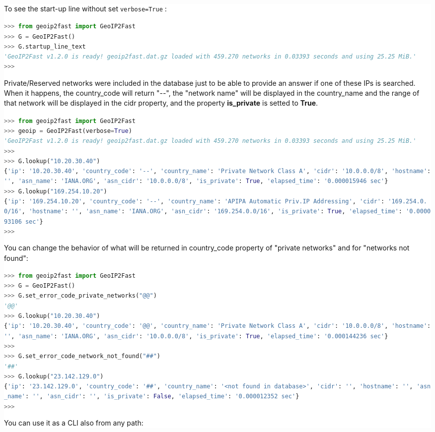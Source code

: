 To see the start-up line without set ```verbose=True``` :
```python
>>> from geoip2fast import GeoIP2Fast
>>> G = GeoIP2Fast()
>>> G.startup_line_text
'GeoIP2Fast v1.2.0 is ready! geoip2fast.dat.gz loaded with 459.270 networks in 0.03393 seconds and using 25.25 MiB.'
>>>
```

Private/Reserved networks were included in the database just to be able to provide an answer if one of these IPs is searched. When it happens, the country_code will return "--", the "network name" will be displayed in the country_name and the range of that network will be displayed in the cidr property, and the property **is_private** is setted to **True**.

```python
>>> from geoip2fast import GeoIP2Fast
>>> geoip = GeoIP2Fast(verbose=True)
'GeoIP2Fast v1.2.0 is ready! geoip2fast.dat.gz loaded with 459.270 networks in 0.03393 seconds and using 25.25 MiB.'
>>>
>>> G.lookup("10.20.30.40")
{'ip': '10.20.30.40', 'country_code': '--', 'country_name': 'Private Network Class A', 'cidr': '10.0.0.0/8', 'hostname': '', 'asn_name': 'IANA.ORG', 'asn_cidr': '10.0.0.0/8', 'is_private': True, 'elapsed_time': '0.000015946 sec'}
>>> G.lookup("169.254.10.20")
{'ip': '169.254.10.20', 'country_code': '--', 'country_name': 'APIPA Automatic Priv.IP Addressing', 'cidr': '169.254.0.0/16', 'hostname': '', 'asn_name': 'IANA.ORG', 'asn_cidr': '169.254.0.0/16', 'is_private': True, 'elapsed_time': '0.000093106 sec'}
>>>
```

You can change the behavior of what will be returned in country_code property of "private networks" and for "networks not found":

```python
>>> from geoip2fast import GeoIP2Fast
>>> G = GeoIP2Fast()
>>> G.set_error_code_private_networks("@@")
'@@'
>>> G.lookup("10.20.30.40")
{'ip': '10.20.30.40', 'country_code': '@@', 'country_name': 'Private Network Class A', 'cidr': '10.0.0.0/8', 'hostname': '', 'asn_name': 'IANA.ORG', 'asn_cidr': '10.0.0.0/8', 'is_private': True, 'elapsed_time': '0.000144236 sec'}
>>>
>>> G.set_error_code_network_not_found("##")
'##'
>>> G.lookup("23.142.129.0")
{'ip': '23.142.129.0', 'country_code': '##', 'country_name': '<not found in database>', 'cidr': '', 'hostname': '', 'asn_name': '', 'asn_cidr': '', 'is_private': False, 'elapsed_time': '0.000012352 sec'}
>>>
```
You can use it as a CLI also from any path:
